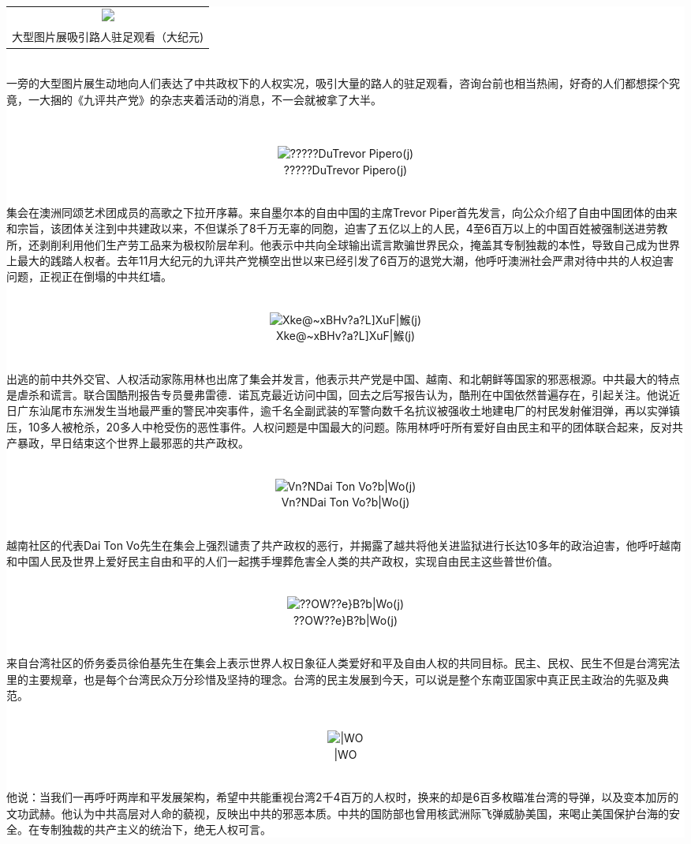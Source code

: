   <table cellpadding=3 cellspacing=3 border=0>  <tr>  <td align=center><ahref=https://www.epochtimes.com/i6/51211072158941.jpg target=_blank><img src=https://www.epochtimes.com/i6/51211072158941--ss.jpg></a></td>  </tr>  <tr>  <td align=center><span class=bn12>大型图片展吸引路人驻足观看（大纪元)</span></td>  </tr>  </table>  <p></center><br />一旁的大型图片展生动地向人们表达了中共政权下的人权实况，吸引大量的路人的驻足观看，咨询台前也相当热闹，好奇的人们都想探个究竟，一大捆的《九评共产党》的杂志夹着活动的消息，不一会就被拿了大半。<br /><center><br />  <figure id="attachment_7032160" style="width: 600px" class="wp-caption aligncenter"><img src="https://i.epochtimes.com/assets/uploads/2005/12/51211080430941-600x400.jpg" alt="?????DuTrevor Pipero(j)" title="?????DuTrevor Pipero(j)" class="size-large wp-image-7032160" /></a><figcaption class="wp-caption-text">?????DuTrevor Pipero(j)</figcaption></figure></center><br />集会在澳洲同颂艺术团成员的高歌之下拉开序幕。来自墨尔本的自由中国的主席Trevor Piper首先发言，向公众介绍了自由中国团体的由来和宗旨，该团体关注到中共建政以来，不但谋杀了8千万无辜的同胞，迫害了五亿以上的人民，4至6百万以上的中国百姓被强制送进劳教所，还剥削利用他们生产劳工品来为极权阶层牟利。他表示中共向全球输出谎言欺骗世界民众，掩盖其专制独裁的本性，导致自己成为世界上最大的践踏人权者。去年11月大纪元的九评共产党横空出世以来已经引发了6百万的退党大潮，他呼吁澳洲社会严肃对待中共的人权迫害问题，正视正在倒塌的中共红墙。 <br /><center><br />  <figure id="attachment_7032421" style="width: 600px" class="wp-caption aligncenter"><img src="https://i.epochtimes.com/assets/uploads/2005/12/51211072437941-600x400.jpg" alt="Xke@~xBHv?a?L]XuF|鯸(j)" title="Xke@~xBHv?a?L]XuF|鯸(j)" class="size-large wp-image-7032421" /></a><figcaption class="wp-caption-text">Xke@~xBHv?a?L]XuF|鯸(j)</figcaption></figure></center><br />出逃的前中共外交官、人权活动家陈用林也出席了集会并发言，他表示共产党是中国、越南、和北朝鲜等国家的邪恶根源。中共最大的特点是虐杀和谎言。联合国酷刑报告专员曼弗雷德．诺瓦克最近访问中国，回去之后写报告认为，酷刑在中国依然普遍存在，引起关注。他说近日广东汕尾市东洲发生当地最严重的警民冲突事件，逾千名全副武装的军警向数千名抗议被强收土地建电厂的村民发射催泪弹，再以实弹镇压，10多人被枪杀，20多人中枪受伤的恶性事件。人权问题是中国最大的问题。陈用林呼吁所有爱好自由民主和平的团体联合起来，反对共产暴政，早日结束这个世界上最邪恶的共产政权。<br /><center><br />  <figure id="attachment_7032374" style="width: 600px" class="wp-caption aligncenter"><img src="https://i.epochtimes.com/assets/uploads/2005/12/51211073554941-600x400.jpg" alt="Vn?NDai Ton Vo?b|Wo(j)" title="Vn?NDai Ton Vo?b|Wo(j)" class="size-large wp-image-7032374" /></a><figcaption class="wp-caption-text">Vn?NDai Ton Vo?b|Wo(j)</figcaption></figure></center><br />越南社区的代表Dai Ton Vo先生在集会上强烈谴责了共产政权的恶行，并揭露了越共将他关进监狱进行长达10多年的政治迫害，他呼吁越南和中国人民及世界上爱好民主自由和平的人们一起携手埋葬危害全人类的共产政权，实现自由民主这些普世价值。<br /><center><br />  <figure id="attachment_7032407" style="width: 600px" class="wp-caption aligncenter"><img src="https://i.epochtimes.com/assets/uploads/2005/12/51211073438941-600x400.jpg" alt="??OW??e}B?b|Wo(j)" title="??OW??e}B?b|Wo(j)" class="size-large wp-image-7032407" /></a><figcaption class="wp-caption-text">??OW??e}B?b|Wo(j)</figcaption></figure></center><br />来自台湾社区的侨务委员徐伯基先生在集会上表示世界<ahref="/gb/tag/%E4%BA%BA%E6%9D%83%E6%97%A5.md#1">人权日</a>象征人类爱好和平及自由人权的共同目标。民主、民权、民生不但是台湾宪法里的主要规章，也是每个台湾民众万分珍惜及坚持的理念。台湾的民主发展到今天，可以说是整个东南亚国家中真正民主政治的先驱及典范。<br /><center><br />  <figure id="attachment_7032456" style="width: 600px" class="wp-caption aligncenter"><img src="https://i.epochtimes.com/assets/uploads/2005/12/51211072238941-600x400.jpg" alt="|WO" title="|WO" class="size-large wp-image-7032456" /></a><figcaption class="wp-caption-text">|WO</figcaption></figure></center><br />他说：当我们一再呼吁两岸和平发展架构，希望中共能重视台湾2千4百万的人权时，换来的却是6百多枚瞄准台湾的导弹，以及变本加厉的文功武赫。他认为中共高层对人命的藐视，反映出中共的邪恶本质。中共的国防部也曾用核武洲际飞弹威胁美国，来喝止美国保护台海的安全。在专制独裁的共产主义的统治下，绝无人权可言。</p>